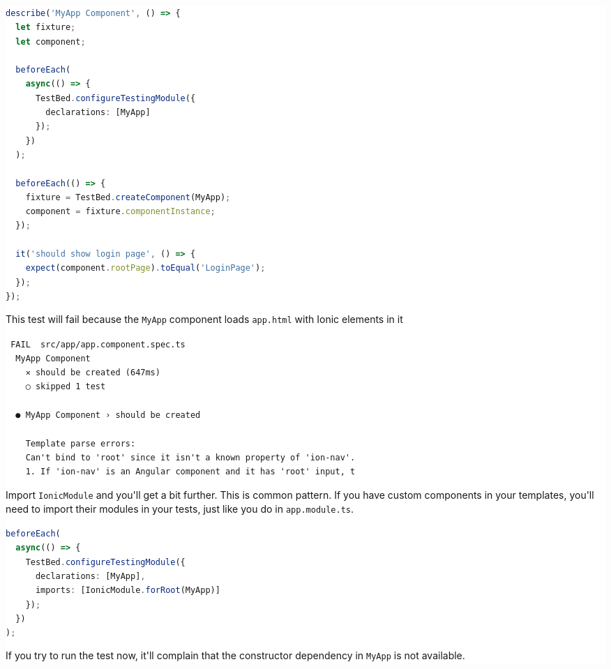 ```ts
describe('MyApp Component', () => {
  let fixture;
  let component;

  beforeEach(
    async(() => {
      TestBed.configureTestingModule({
        declarations: [MyApp]
      });
    })
  );

  beforeEach(() => {
    fixture = TestBed.createComponent(MyApp);
    component = fixture.componentInstance;
  });

  it('should show login page', () => {
    expect(component.rootPage).toEqual('LoginPage');
  });
});
```

This test will fail because the `MyApp` component loads `app.html` with Ionic elements in it

```
 FAIL  src/app/app.component.spec.ts
  MyApp Component
    ✕ should be created (647ms)
    ○ skipped 1 test

  ● MyApp Component › should be created

    Template parse errors:
    Can't bind to 'root' since it isn't a known property of 'ion-nav'.
    1. If 'ion-nav' is an Angular component and it has 'root' input, t
```

Import `IonicModule` and you'll get a bit further. This is common pattern. If you have custom components in your templates, you'll need to import their modules in your tests, just like you do in `app.module.ts`.

```ts
beforeEach(
  async(() => {
    TestBed.configureTestingModule({
      declarations: [MyApp],
      imports: [IonicModule.forRoot(MyApp)]
    });
  })
);
```

If you try to run the test now, it'll complain that the constructor dependency in `MyApp` is not available.
